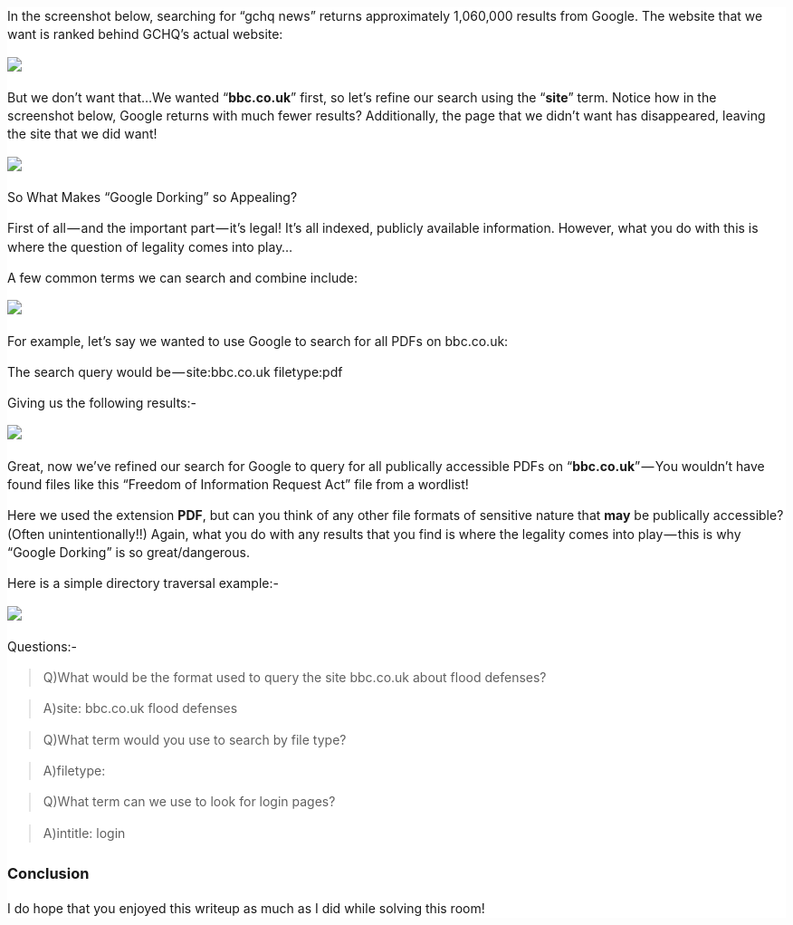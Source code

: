 In the screenshot below, searching for “gchq news” returns approximately 1,060,000 results from Google. The website that we want is ranked behind GCHQ’s actual website:

![](https://cdn-images-1.medium.com/max/1000/1\*Zl0U09D-AWh75WOo1c6K3w.png)

But we don’t want that…We wanted “**bbc.co.uk**” first, so let’s refine our search using the “**site**” term. Notice how in the screenshot below, Google returns with much fewer results? Additionally, the page that we didn’t want has disappeared, leaving the site that we did want!

![](https://cdn-images-1.medium.com/max/1000/1\*oka6fGw5fZmg5YLi78DA9w.png)

So What Makes “Google Dorking” so Appealing?

First of all — and the important part — it’s legal! It’s all indexed, publicly available information. However, what you do with this is where the question of legality comes into play…

A few common terms we can search and combine include:

![](https://cdn-images-1.medium.com/max/1000/1\*PMegyJAUp08RSkNb\_7yCYg.png)

For example, let’s say we wanted to use Google to search for all PDFs on bbc.co.uk:

The search query would be — site:bbc.co.uk filetype:pdf

Giving us the following results:-

![](https://cdn-images-1.medium.com/max/1000/1\*AsLi6kJyXCnX34mnJypIJw.png)

Great, now we’ve refined our search for Google to query for all publically accessible PDFs on “**bbc.co.uk**” — You wouldn’t have found files like this “Freedom of Information Request Act” file from a wordlist!

Here we used the extension **PDF**, but can you think of any other file formats of sensitive nature that **may** be publically accessible? (Often unintentionally!!) Again, what you do with any results that you find is where the legality comes into play — this is why “Google Dorking” is so great/dangerous.

Here is a simple directory traversal example:-

![](https://cdn-images-1.medium.com/max/1000/1\*s5Soa0EkVpGRPrWSqBA8Ww.png)

Questions:-

> Q)What would be the format used to query the site bbc.co.uk about flood defenses?

> A)site: bbc.co.uk flood defenses

> Q)What term would you use to search by file type?

> A)filetype:

> Q)What term can we use to look for login pages?

> A)intitle: login

### Conclusion

I do hope that you enjoyed this writeup as much as I did while solving this room!
